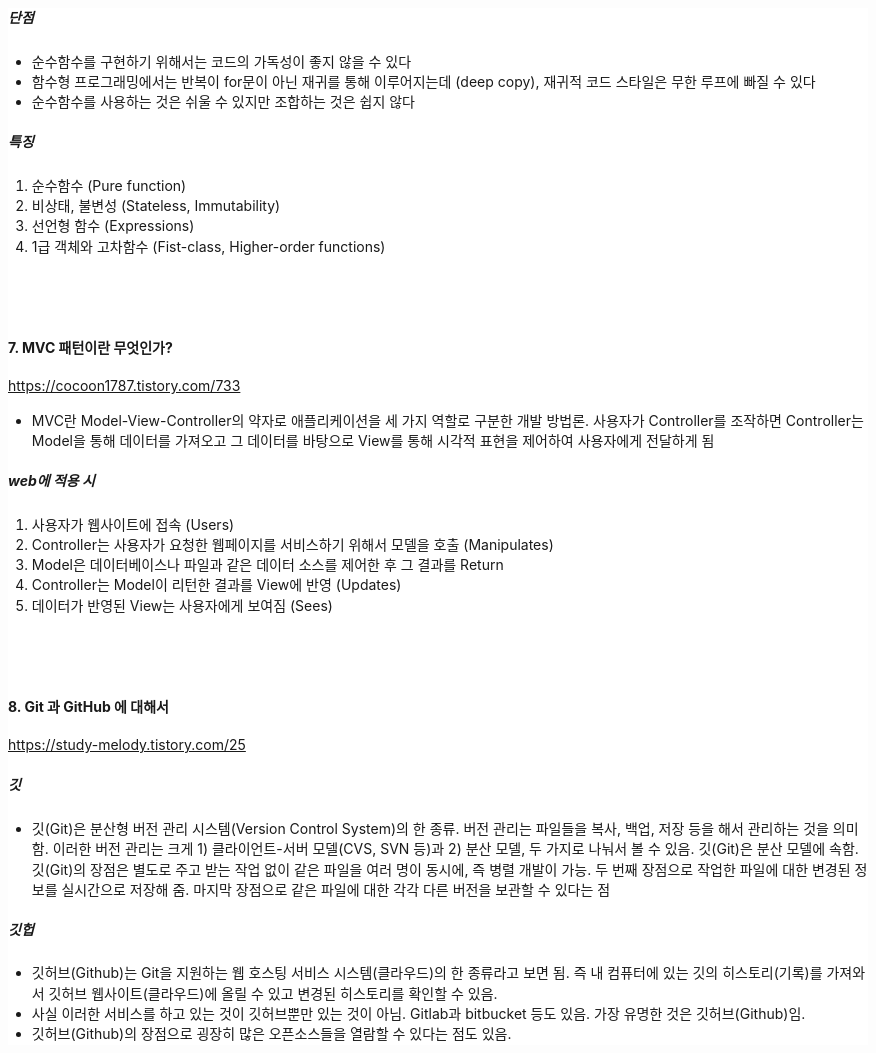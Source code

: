 ##### 단점
- 순수함수를 구현하기 위해서는 코드의 가독성이 좋지 않을 수 있다
- 함수형 프로그래밍에서는 반복이 for문이 아닌 재귀를 통해 이루어지는데 (deep copy), 재귀적 코드 스타일은 무한 루프에 빠질 수 있다
- 순수함수를 사용하는 것은 쉬울 수 있지만 조합하는 것은 쉽지 않다
   
##### 특징
1. 순수함수 (Pure function)
2. 비상태, 불변성 (Stateless, Immutability)
3. 선언형 함수 (Expressions)
4. 1급 객체와 고차함수 (Fist-class, Higher-order functions)
   <br><br>
   <br><br>

#### **7. MVC 패턴이란 무엇인가?**
<https://cocoon1787.tistory.com/733>
- MVC란 Model-View-Controller의 약자로 애플리케이션을 세 가지 역할로 구분한 개발 방법론. 사용자가 Controller를 조작하면 Controller는 Model을 통해 데이터를 가져오고 그 데이터를 바탕으로 View를 통해 시각적 표현을 제어하여 사용자에게 전달하게 됨
   
##### web에 적용 시
1. 사용자가 웹사이트에 접속 (Users)
2. Controller는 사용자가 요청한 웹페이지를 서비스하기 위해서 모델을 호출 (Manipulates)
3. Model은 데이터베이스나 파일과 같은 데이터 소스를 제어한 후 그 결과를 Return
4. Controller는 Model이 리턴한 결과를 View에 반영 (Updates)
5. 데이터가 반영된 View는 사용자에게 보여짐 (Sees)
   <br><br>
   <br><br>

#### **8. Git 과 GitHub 에 대해서**
<https://study-melody.tistory.com/25>

##### 깃
- 깃(Git)은 분산형 버전 관리 시스템(Version Control System)의 한 종류. 버전 관리는 파일들을 복사, 백업, 저장 등을 해서 관리하는 것을 의미함. 이러한 버전 관리는 크게 1) 클라이언트-서버 모델(CVS, SVN 등)과 2) 분산 모델, 두 가지로 나눠서 볼 수 있음. 깃(Git)은 분산 모델에 속함. 깃(Git)의 장점은 별도로 주고 받는 작업 없이 같은 파일을 여러 명이 동시에, 즉 병렬 개발이 가능. 두 번째 장점으로 작업한 파일에 대한 변경된 정보를 실시간으로 저장해 줌. 마지막 장점으로 같은 파일에 대한 각각 다른 버전을 보관할 수 있다는 점
   
##### 깃헙
- 깃허브(Github)는 Git을 지원하는 웹 호스팅 서비스 시스템(클라우드)의 한 종류라고 보면 됨. 즉 내 컴퓨터에 있는 깃의 히스토리(기록)를 가져와서 깃허브 웹사이트(클라우드)에 올릴 수 있고 변경된 히스토리를 확인할 수 있음.
- 사실 이러한 서비스를 하고 있는 것이 깃허브뿐만 있는 것이 아님. Gitlab과 bitbucket 등도 있음. 가장 유명한 것은 깃허브(Github)임.
- 깃허브(Github)의 장점으로 굉장히 많은 오픈소스들을 열람할 수 있다는 점도 있음.
